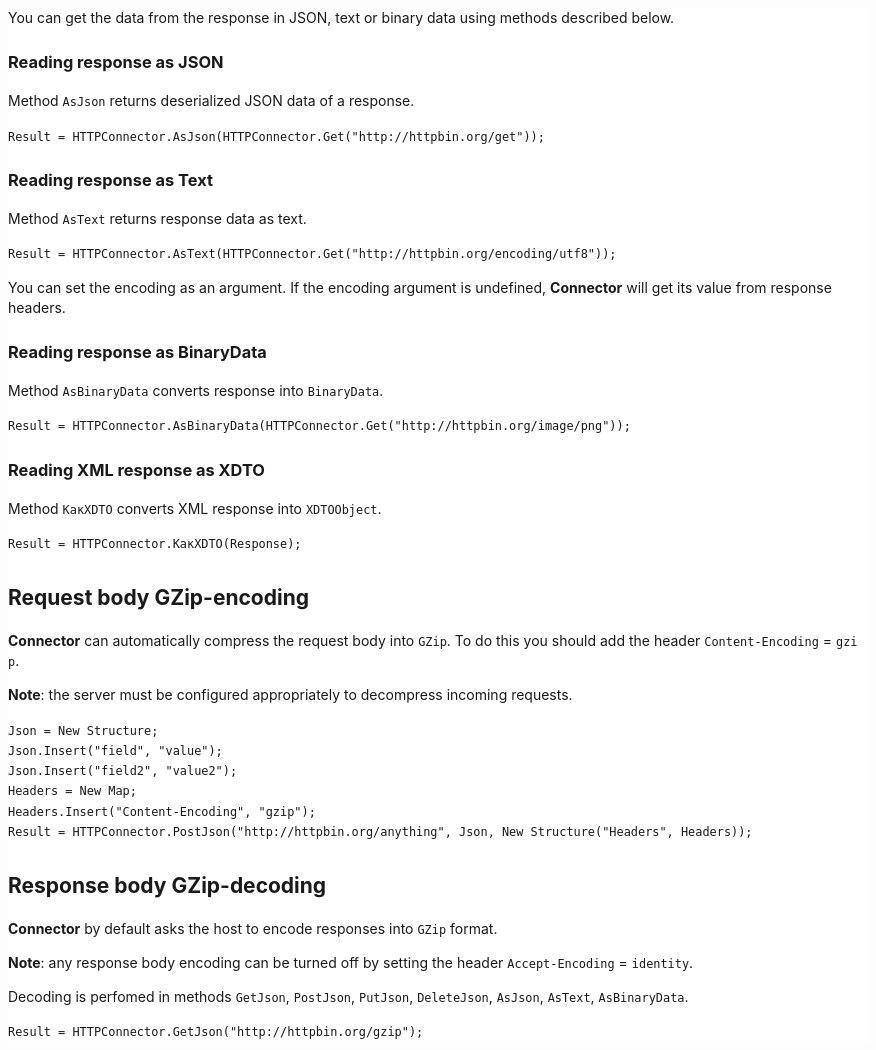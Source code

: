 You can get the data from the response in JSON, text or binary data using methods described below.

### Reading response as JSON
Method `AsJson` returns deserialized JSON data of a response.
```bsl
Result = HTTPConnector.AsJson(HTTPConnector.Get("http://httpbin.org/get"));
```

### Reading response as Text
Method `AsText` returns response data as text.
```bsl
Result = HTTPConnector.AsText(HTTPConnector.Get("http://httpbin.org/encoding/utf8"));
```
You can set the encoding as an argument. 
If the encoding argument is undefined, **Connector** will get its value from response headers.
 
### Reading response as BinaryData
Method `AsBinaryData` converts response into `BinaryData`.
```bsl
Result = HTTPConnector.AsBinaryData(HTTPConnector.Get("http://httpbin.org/image/png"));
```

### Reading XML response as XDTO 
Method `КакXDTO` converts XML response into `XDTOObject`.
```bsl
Result = HTTPConnector.КакXDTO(Response);
```

## Request body GZip-encoding
**Connector** can automatically compress the request body into `GZip`.
To do this you should add the header `Content-Encoding` = `gzip`.

**Note**: the server must be configured appropriately to decompress incoming requests.

```bsl
Json = New Structure;
Json.Insert("field", "value");
Json.Insert("field2", "value2");
Headers = New Map;
Headers.Insert("Content-Encoding", "gzip");
Result = HTTPConnector.PostJson("http://httpbin.org/anything", Json, New Structure("Headers", Headers));
```

## Response body GZip-decoding
**Connector** by default asks the host to encode responses into `GZip` format.

**Note**: any response body encoding can be turned off by setting the header `Accept-Encoding` = `identity`.

Decoding is perfomed in methods `GetJson`, `PostJson`, `PutJson`, `DeleteJson`, `AsJson`, `AsText`, `AsBinaryData`.
```bsl
Result = HTTPConnector.GetJson("http://httpbin.org/gzip");
```
